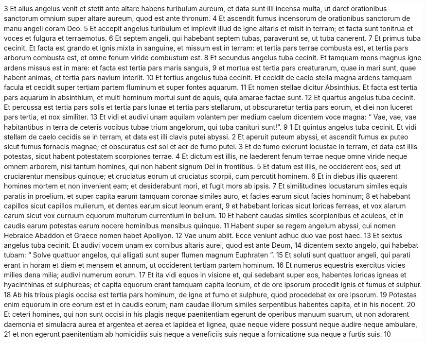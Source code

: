 3 Et alius angelus venit et stetit ante altare habens turibulum aureum, et data sunt illi incensa multa, ut daret orationibus sanctorum omnium super altare aureum, quod est ante thronum.
4 Et ascendit fumus incensorum de orationibus sanctorum de manu angeli coram Deo.
5 Et accepit angelus turibulum et implevit illud de igne altaris et misit in terram; et facta sunt tonitrua et voces et fulgura et terraemotus.
6 Et septem angeli, qui habebant septem tubas, paraverunt se, ut tuba canerent.
7 Et primus tuba cecinit. Et facta est grando et ignis mixta in sanguine, et missum est in terram: et tertia pars terrae combusta est, et tertia pars arborum combusta est, et omne fenum viride combustum est.
8 Et secundus angelus tuba cecinit. Et tamquam mons magnus igne ardens missus est in mare: et facta est tertia pars maris sanguis,
9 et mortua est tertia pars creaturarum, quae in mari sunt, quae habent animas, et tertia pars navium interiit.
10 Et tertius angelus tuba cecinit. Et cecidit de caelo stella magna ardens tamquam facula et cecidit super tertiam partem fluminum et super fontes aquarum.
11 Et nomen stellae dicitur Absinthius. Et facta est tertia pars aquarum in absinthium, et multi hominum mortui sunt de aquis, quia amarae factae sunt.
12 Et quartus angelus tuba cecinit. Et percussa est tertia pars solis et tertia pars lunae et tertia pars stellarum, ut obscuraretur tertia pars eorum, et diei non luceret pars tertia, et nox similiter.
13 Et vidi et audivi unam aquilam volantem per medium caelum dicentem voce magna: “ Vae, vae, vae habitantibus in terra de ceteris vocibus tubae trium angelorum, qui tuba canituri sunt!”.
9
1 Et quintus angelus tuba cecinit. Et vidi stellam de caelo cecidis se in terram, et data est illi clavis putei abyssi.
2 Et aperuit puteum abyssi, et ascendit fumus ex puteo sicut fumus fornacis magnae; et obscuratus est sol et aer de fumo putei.
3 Et de fumo exierunt locustae in terram, et data est illis potestas, sicut habent potestatem scorpiones terrae.
4 Et dictum est illis, ne laederent fenum terrae neque omne viride neque omnem arborem, nisi tantum homines, qui non habent signum Dei in frontibus.
5 Et datum est illis, ne occiderent eos, sed ut cruciarentur mensibus quinque; et cruciatus eorum ut cruciatus scorpii, cum percutit hominem.
6 Et in diebus illis quaerent homines mortem et non invenient eam; et desiderabunt mori, et fugit mors ab ipsis.
7 Et similitudines locustarum similes equis paratis in proelium, et super capita earum tamquam coronae similes auro, et facies earum sicut facies hominum;
8 et habebant capillos sicut capillos mulierum, et dentes earum sicut leonum erant,
9 et habebant loricas sicut loricas ferreas, et vox alarum earum sicut vox curruum equorum multorum currentium in bellum.
10 Et habent caudas similes scorpionibus et aculeos, et in caudis earum potestas earum nocere hominibus mensibus quinque.
11 Habent super se regem angelum abyssi, cui nomen Hebraice Abaddon et Graece nomen habet Apollyon.
12 Vae unum abiit. Ecce veniunt adhuc duo vae post haec.
13 Et sextus angelus tuba cecinit. Et audivi vocem unam ex cornibus altaris aurei, quod est ante Deum,
14 dicentem sexto angelo, qui habebat tubam: “ Solve quattuor angelos, qui alligati sunt super flumen magnum Euphraten ”.
15 Et soluti sunt quattuor angeli, qui parati erant in horam et diem et mensem et annum, ut occiderent tertiam partem hominum.
16 Et numerus equestris exercitus vicies milies dena milia; audivi numerum eorum.
17 Et ita vidi equos in visione et, qui sedebant super eos, habentes loricas igneas et hyacinthinas et sulphureas; et capita equorum erant tamquam capita leonum, et de ore ipsorum procedit ignis et fumus et sulphur.
18 Ab his tribus plagis occisa est tertia pars hominum, de igne et fumo et sulphure, quod procedebat ex ore ipsorum.
19 Potestas enim equorum in ore eorum est et in caudis eorum; nam caudae illorum similes serpentibus habentes capita, et in his nocent.
20 Et ceteri homines, qui non sunt occisi in his plagis neque paenitentiam egerunt de operibus manuum suarum, ut non adorarent daemonia et simulacra aurea et argentea et aerea et lapidea et lignea, quae neque videre possunt neque audire neque ambulare,
21 et non egerunt paenitentiam ab homicidiis suis neque a veneficiis suis neque a fornicatione sua neque a furtis suis.
10